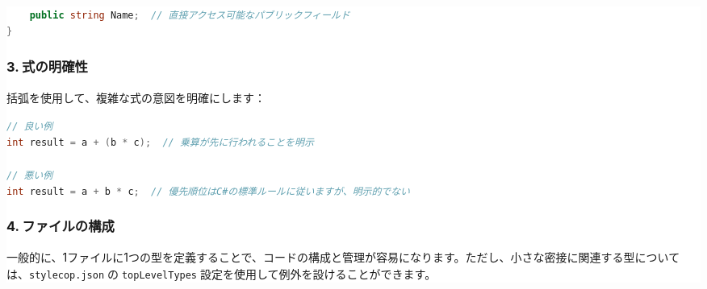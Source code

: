 ```csharp
    public string Name;  // 直接アクセス可能なパブリックフィールド
}
```

### 3. 式の明確性

括弧を使用して、複雑な式の意図を明確にします：

```csharp
// 良い例
int result = a + (b * c);  // 乗算が先に行われることを明示

// 悪い例
int result = a + b * c;  // 優先順位はC#の標準ルールに従いますが、明示的でない
```

### 4. ファイルの構成

一般的に、1ファイルに1つの型を定義することで、コードの構成と管理が容易になります。ただし、小さな密接に関連する型については、`stylecop.json` の `topLevelTypes` 設定を使用して例外を設けることができます。
